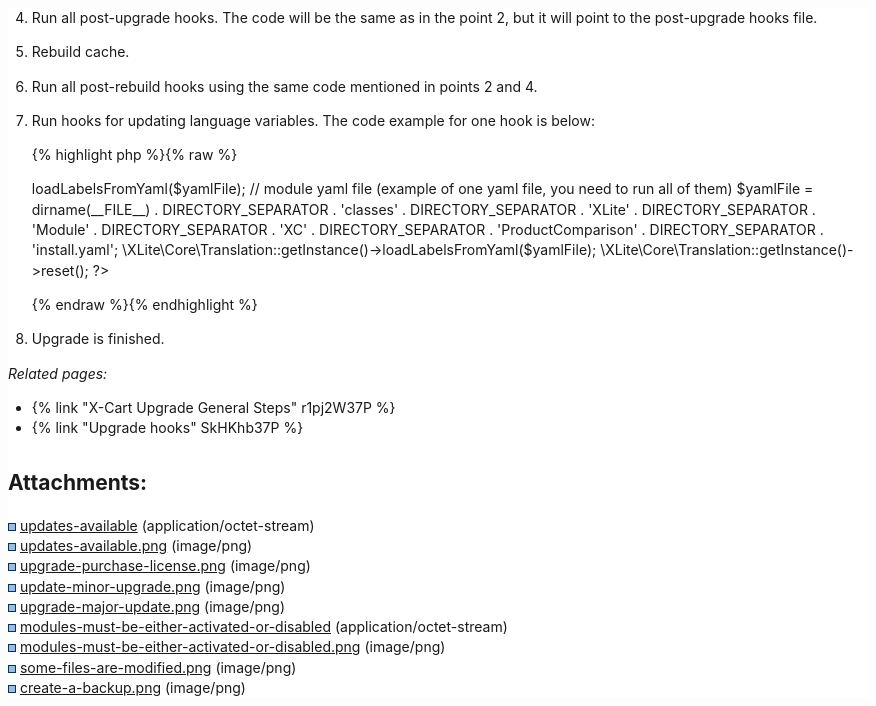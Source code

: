 4.  Run all post-upgrade hooks. The code will be the same as in the point 2, but it will point to the post-upgrade hooks file.

5.  Rebuild cache.

6.  Run all post-rebuild hooks using the same code mentioned in points 2 and 4.

7.  Run hooks for updating language variables. The code example for one hook is below: 

    {% highlight php %}{% raw %}
    <?php
        require_once (dirname(__FILE__) . DIRECTORY_SEPARATOR . 'top.inc.php');

    	// core yaml file
        $yamlFile = dirname(__FILE__) . DIRECTORY_SEPARATOR . 'sql' . DIRECTORY_SEPARATOR . 'xlite_data.yaml';
        \XLite\Core\Translation::getInstance()->loadLabelsFromYaml($yamlFile);

    	// module yaml file (example of one yaml file, you need to run all of them)
    	$yamlFile = dirname(__FILE__) . DIRECTORY_SEPARATOR . 'classes' . DIRECTORY_SEPARATOR . 'XLite' . DIRECTORY_SEPARATOR . 'Module' . DIRECTORY_SEPARATOR . 'XC' . DIRECTORY_SEPARATOR . 'ProductComparison' . DIRECTORY_SEPARATOR . 'install.yaml';
        \XLite\Core\Translation::getInstance()->loadLabelsFromYaml($yamlFile);

        \XLite\Core\Translation::getInstance()->reset();
    ?>
    {% endraw %}{% endhighlight %}
8.  Upgrade is finished.

_Related pages:_

*   {% link "X-Cart Upgrade General Steps" r1pj2W37P %}
*   {% link "Upgrade hooks" SkHKhb37P %}

## Attachments:

![](images/icons/bullet_blue.gif) [updates-available]({{site.baseurl}}/attachments/7505469/7602687) (application/octet-stream)  
![](images/icons/bullet_blue.gif) [updates-available.png]({{site.baseurl}}/attachments/7505469/7602688.png) (image/png)  
![](images/icons/bullet_blue.gif) [upgrade-purchase-license.png]({{site.baseurl}}/attachments/7505469/7602689.png) (image/png)  
![](images/icons/bullet_blue.gif) [update-minor-upgrade.png]({{site.baseurl}}/attachments/7505469/7602690.png) (image/png)  
![](images/icons/bullet_blue.gif) [upgrade-major-update.png]({{site.baseurl}}/attachments/7505469/7602691.png) (image/png)  
![](images/icons/bullet_blue.gif) [modules-must-be-either-activated-or-disabled]({{site.baseurl}}/attachments/7505469/7602768) (application/octet-stream)  
![](images/icons/bullet_blue.gif) [modules-must-be-either-activated-or-disabled.png]({{site.baseurl}}/attachments/7505469/7602769.png) (image/png)  
![](images/icons/bullet_blue.gif) [some-files-are-modified.png]({{site.baseurl}}/attachments/7505469/7602770.png) (image/png)  
![](images/icons/bullet_blue.gif) [create-a-backup.png]({{site.baseurl}}/attachments/7505469/7602771.png) (image/png)